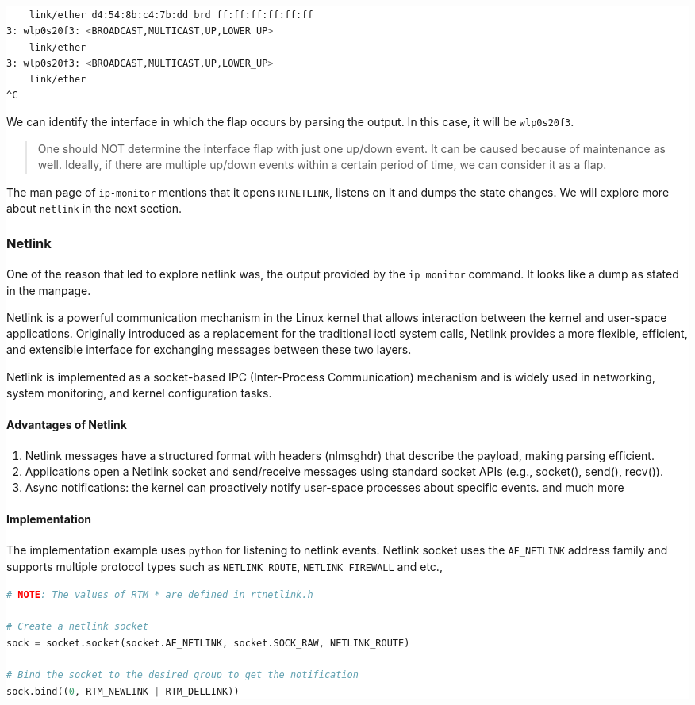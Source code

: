 ```bash :no-line-numbers title='terminal-1' :collapsed-lines=5
    link/ether d4:54:8b:c4:7b:dd brd ff:ff:ff:ff:ff:ff
3: wlp0s20f3: <BROADCAST,MULTICAST,UP,LOWER_UP>
    link/ether
3: wlp0s20f3: <BROADCAST,MULTICAST,UP,LOWER_UP>
    link/ether
^C
```

We can identify the interface in which the flap occurs by parsing the output. In this case, it will be `wlp0s20f3`.

> One should NOT determine the interface flap with just one up/down event. It can be caused because of maintenance as well.
> Ideally, if there are multiple up/down events within a certain period of time, we can consider it as a flap.

The man page of `ip-monitor` mentions that it opens `RTNETLINK`, listens on it and dumps the state changes. We will explore more about `netlink` in the next section.

### Netlink

One of the reason that led to explore netlink was, the output provided by the `ip monitor` command. It looks like a dump as stated in the manpage.

Netlink is a powerful communication mechanism in the Linux kernel that allows interaction between the kernel and user-space applications. Originally introduced as a replacement for the traditional ioctl system calls, Netlink provides a more flexible, efficient, and extensible interface for exchanging messages between these two layers.

Netlink is implemented as a socket-based IPC (Inter-Process Communication) mechanism and is widely used in networking, system monitoring, and kernel configuration tasks.

#### Advantages of Netlink

1. Netlink messages have a structured format with headers (nlmsghdr) that describe the payload, making parsing efficient.
2. Applications open a Netlink socket and send/receive messages using standard socket APIs (e.g., socket(), send(), recv()).
3. Async notifications: the kernel can proactively notify user-space processes about specific events.
   and much more

#### Implementation

The implementation example uses `python` for listening to netlink events. Netlink socket uses the `AF_NETLINK` address family and supports multiple protocol types such as `NETLINK_ROUTE`, `NETLINK_FIREWALL` and etc.,

```python
# NOTE: The values of RTM_* are defined in rtnetlink.h

# Create a netlink socket
sock = socket.socket(socket.AF_NETLINK, socket.SOCK_RAW, NETLINK_ROUTE)

# Bind the socket to the desired group to get the notification
sock.bind((0, RTM_NEWLINK | RTM_DELLINK))
```
